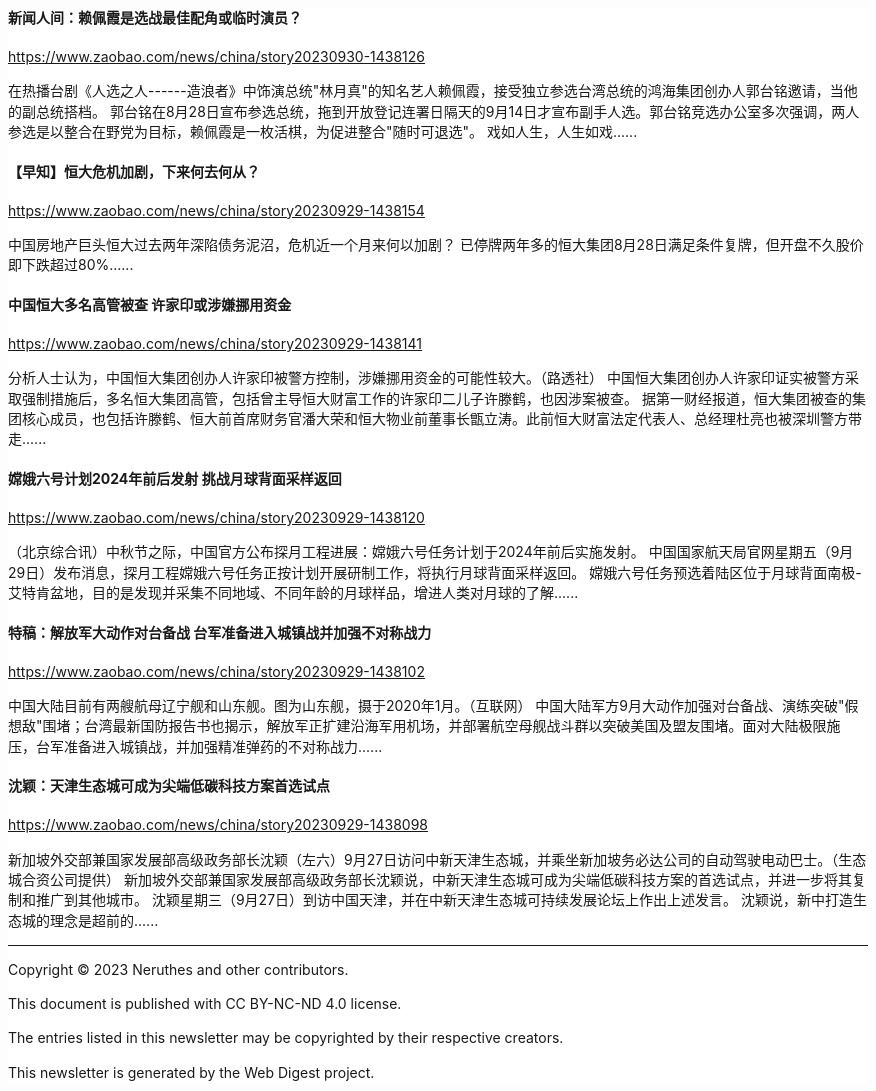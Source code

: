 #### 新闻人间：赖佩霞是选战最佳配角或临时演员？

https://www.zaobao.com/news/china/story20230930-1438126

在热播台剧《人选之人------造浪者》中饰演总统"林月真"的知名艺人赖佩霞，接受独立参选台湾总统的鸿海集团创办人郭台铭邀请，当他的副总统搭档。
郭台铭在8月28日宣布参选总统，拖到开放登记连署日隔天的9月14日才宣布副手人选。郭台铭竞选办公室多次强调，两人参选是以整合在野党为目标，赖佩霞是一枚活棋，为促进整合"随时可退选"。
戏如人生，人生如戏......

#### 【早知】恒大危机加剧，下来何去何从？

https://www.zaobao.com/news/china/story20230929-1438154

中国房地产巨头恒大过去两年深陷债务泥沼，危机近一个月来何以加剧？
已停牌两年多的恒大集团8月28日满足条件复牌，但开盘不久股价即下跌超过80%......

#### 中国恒大多名高管被查 许家印或涉嫌挪用资金

https://www.zaobao.com/news/china/story20230929-1438141

分析人士认为，中国恒大集团创办人许家印被警方控制，涉嫌挪用资金的可能性较大。（路透社）
中国恒大集团创办人许家印证实被警方采取强制措施后，多名恒大集团高管，包括曾主导恒大财富工作的许家印二儿子许滕鹤，也因涉案被查。
据第一财经报道，恒大集团被查的集团核心成员，也包括许滕鹤、恒大前首席财务官潘大荣和恒大物业前董事长甑立涛。此前恒大财富法定代表人、总经理杜亮也被深圳警方带走......

#### 嫦娥六号计划2024年前后发射 挑战月球背面采样返回

https://www.zaobao.com/news/china/story20230929-1438120

（北京综合讯）中秋节之际，中国官方公布探月工程进展：嫦娥六号任务计划于2024年前后实施发射。
中国国家航天局官网星期五（9月29日）发布消息，探月工程嫦娥六号任务正按计划开展研制工作，将执行月球背面采样返回。
嫦娥六号任务预选着陆区位于月球背面南极-艾特肯盆地，目的是发现并采集不同地域、不同年龄的月球样品，增进人类对月球的了解......

#### 特稿：解放军大动作对台备战 台军准备进入城镇战并加强不对称战力

https://www.zaobao.com/news/china/story20230929-1438102

中国大陆目前有两艘航母辽宁舰和山东舰。图为山东舰，摄于2020年1月。（互联网）
中国大陆军方9月大动作加强对台备战、演练突破"假想敌"围堵；台湾最新国防报告书也揭示，解放军正扩建沿海军用机场，并部署航空母舰战斗群以突破美国及盟友围堵。面对大陆极限施压，台军准备进入城镇战，并加强精准弹药的不对称战力......

#### 沈颖：天津生态城可成为尖端低碳科技方案首选试点

https://www.zaobao.com/news/china/story20230929-1438098

新加坡外交部兼国家发展部高级政务部长沈颖（左六）9月27日访问中新天津生态城，并乘坐新加坡务必达公司的自动驾驶电动巴士。（生态城合资公司提供）
新加坡外交部兼国家发展部高级政务部长沈颖说，中新天津生态城可成为尖端低碳科技方案的首选试点，并进一步将其复制和推广到其他城市。
沈颖星期三（9月27日）到访中国天津，并在中新天津生态城可持续发展论坛上作出上述发言。
沈颖说，新中打造生态城的理念是超前的......




-----------------------------------

Copyright © 2023 Neruthes and other contributors.

This document is published with CC BY-NC-ND 4.0 license.

The entries listed in this newsletter may be copyrighted by their respective creators.

This newsletter is generated by the Web Digest project.
